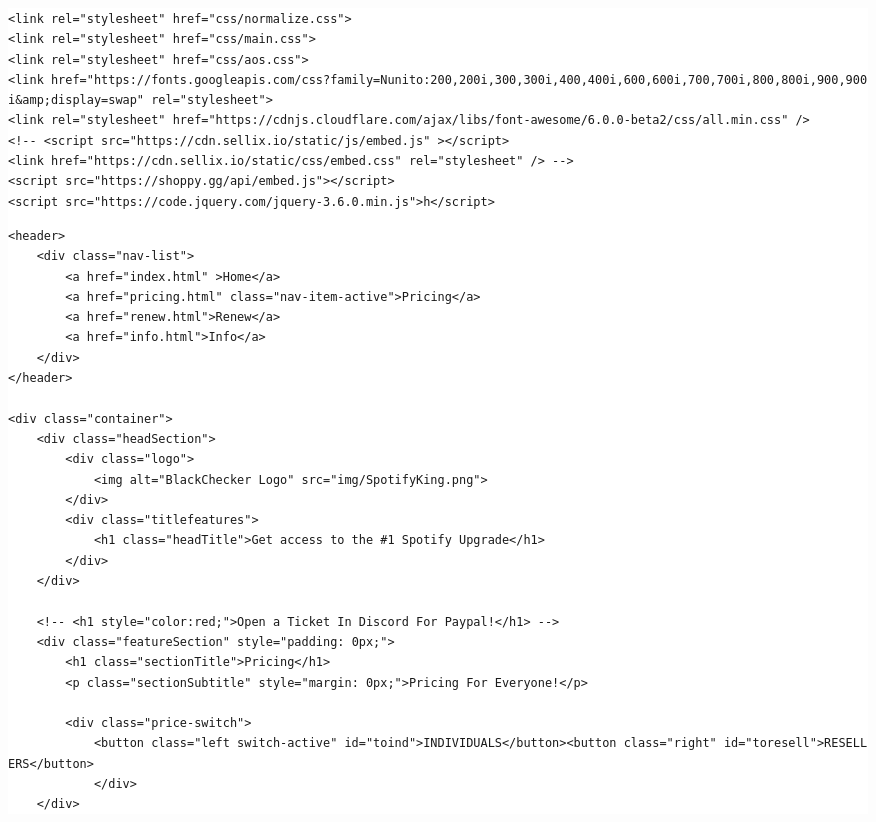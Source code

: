 <html lang="en">

<head>
    <title>Spotify King</title>
    <meta charset="UTF-8">
    <meta name="viewport" content="width=device-width, initial-scale=1">
    <meta name="theme-color" content="#070618">

    <link rel="stylesheet" href="css/normalize.css">
    <link rel="stylesheet" href="css/main.css">
    <link rel="stylesheet" href="css/aos.css">
    <link href="https://fonts.googleapis.com/css?family=Nunito:200,200i,300,300i,400,400i,600,600i,700,700i,800,800i,900,900i&amp;display=swap" rel="stylesheet">
    <link rel="stylesheet" href="https://cdnjs.cloudflare.com/ajax/libs/font-awesome/6.0.0-beta2/css/all.min.css" />
    <!-- <script src="https://cdn.sellix.io/static/js/embed.js" ></script>
    <link href="https://cdn.sellix.io/static/css/embed.css" rel="stylesheet" /> -->
    <script src="https://shoppy.gg/api/embed.js"></script>
    <script src="https://code.jquery.com/jquery-3.6.0.min.js">h</script>

</head>

<body data-aos-easing="ease" data-aos-duration="400" data-aos-delay="0">

    <header>
        <div class="nav-list">
            <a href="index.html" >Home</a>
            <a href="pricing.html" class="nav-item-active">Pricing</a>
            <a href="renew.html">Renew</a>
            <a href="info.html">Info</a>
        </div>
    </header>

    <div class="container">
        <div class="headSection">
            <div class="logo">
                <img alt="BlackChecker Logo" src="img/SpotifyKing.png">
            </div>
            <div class="titlefeatures">
                <h1 class="headTitle">Get access to the #1 Spotify Upgrade</h1>
            </div>
        </div>

        <!-- <h1 style="color:red;">Open a Ticket In Discord For Paypal!</h1> -->
        <div class="featureSection" style="padding: 0px;">
            <h1 class="sectionTitle">Pricing</h1>
            <p class="sectionSubtitle" style="margin: 0px;">Pricing For Everyone!</p>

            <div class="price-switch">
                <button class="left switch-active" id="toind">INDIVIDUALS</button><button class="right" id="toresell">RESELLERS</button>
                </div>
        </div>
